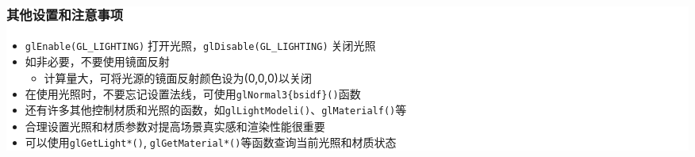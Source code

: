 ### 其他设置和注意事项
- `glEnable(GL_LIGHTING)` 打开光照，`glDisable(GL_LIGHTING)` 关闭光照
- 如非必要，不要使用镜面反射
  - 计算量大，可将光源的镜面反射颜色设为(0,0,0)以关闭
- 在使用光照时，不要忘记设置法线，可使用`glNormal3{bsidf}()`函数
- 还有许多其他控制材质和光照的函数，如`glLightModeli()`、`glMaterialf()`等
- 合理设置光照和材质参数对提高场景真实感和渲染性能很重要
- 可以使用`glGetLight*()`, `glGetMaterial*()`等函数查询当前光照和材质状态
